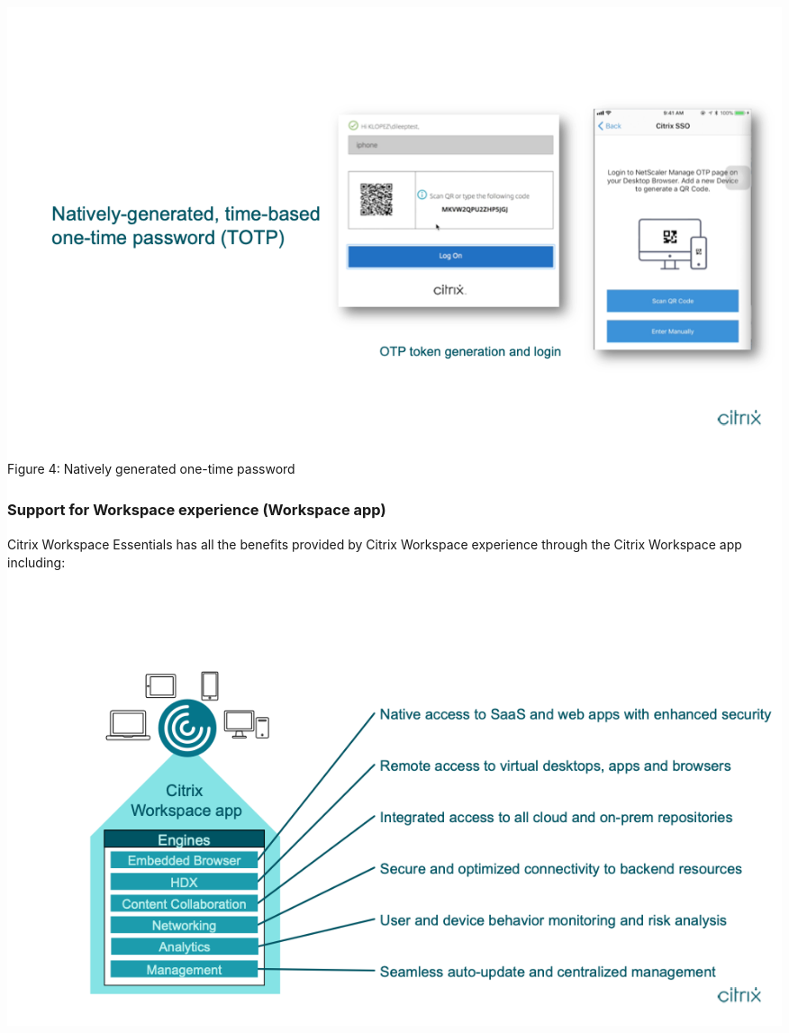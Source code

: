 ![Multifactor Authentication](/en-us/tech-zone/learn/media/tech-briefs_citrix-workspace-essentials-quickstart_mfa.png)

Figure 4: Natively generated one-time password

### Support for Workspace experience (Workspace app)

Citrix Workspace Essentials has all the benefits provided by Citrix Workspace experience through the Citrix Workspace app including:

![Workspace App](/en-us/tech-zone/learn/media/tech-briefs_citrix-workspace-essentials-quickstart_app.png)
